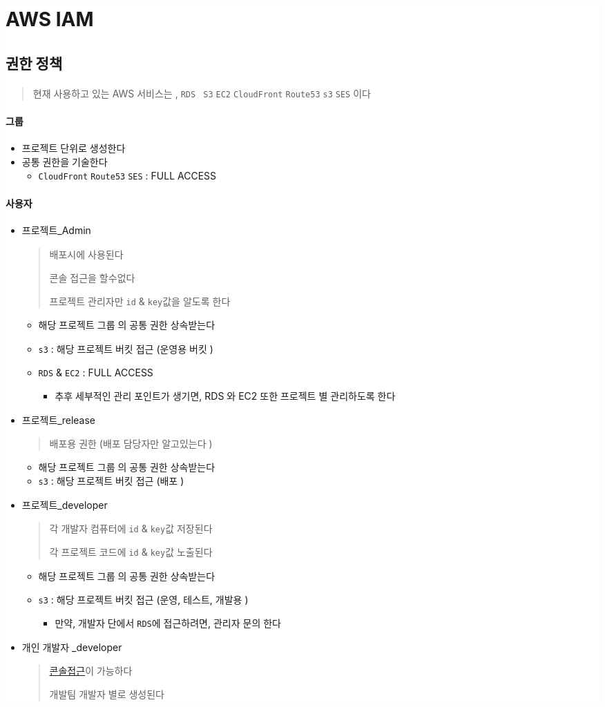 # AWS IAM



##  권한 정책

>현재 사용하고 있는 AWS 서비스는 ,   `RDS ` `S3` `EC2` `CloudFront` `Route53` `s3` `SES`  이다



#### 그룹

- 프로젝트 단위로 생성한다 
- 공통 권한을 기술한다
  - `CloudFront` `Route53`  `SES`   : FULL ACCESS 



#### 사용자

* 프로젝트_Admin

  > 배포시에 사용된다 
  >
  > 콘솔 접근을 할수없다
  >
  > 프로젝트 관리자만  `id` & `key`값을 알도록 한다 
  * 해당 프로젝트 그룹 의 공통 권한 상속받는다

  * `s3` : 해당 프로젝트 버킷 접근 (운영용 버킷 )

  * `RDS`  & `EC2` :  FULL ACCESS 

    * 추후 세부적인 관리 포인트가 생기면, RDS 와 EC2 또한 프로젝트 별 관리하도록 한다

    

* 프로젝트_release

  > 배포용 권한 (배포 담당자만 알고있는다 )

  * 해당 프로젝트 그룹 의 공통 권한 상속받는다
  * `s3` : 해당 프로젝트 버킷 접근 (배포 )

  

* 프로젝트_developer

  > 각 개발자 컴퓨터에  `id` & `key`값 저장된다
  >
  > 각 프로젝트 코드에  `id` & `key`값 노출된다 
  * 해당 프로젝트 그룹 의 공통 권한 상속받는다 

  * `s3` : 해당 프로젝트 버킷 접근 (운영, 테스트, 개발용 )

    * 만약, 개발자 단에서 `RDS`에 접근하려면,  관리자 문의 한다

      

* 개인 개발자 _developer

  > [콘솔접근](<https://797540350750.signin.aws.amazon.com/console>)이 가능하다  
  >
  > 개발팀 개발자 별로 생성된다 

